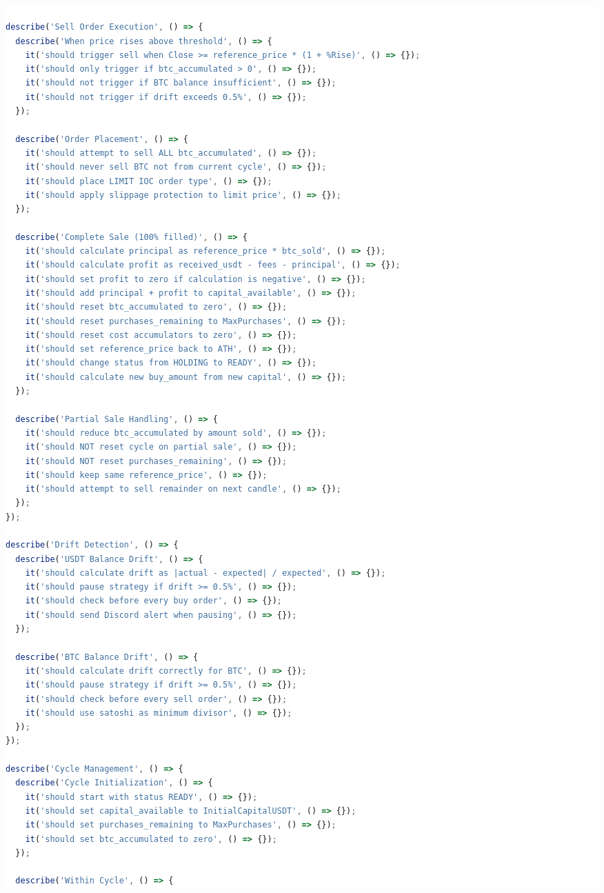 ```typescript

describe('Sell Order Execution', () => {
  describe('When price rises above threshold', () => {
    it('should trigger sell when Close >= reference_price * (1 + %Rise)', () => {});
    it('should only trigger if btc_accumulated > 0', () => {});
    it('should not trigger if BTC balance insufficient', () => {});
    it('should not trigger if drift exceeds 0.5%', () => {});
  });

  describe('Order Placement', () => {
    it('should attempt to sell ALL btc_accumulated', () => {});
    it('should never sell BTC not from current cycle', () => {});
    it('should place LIMIT IOC order type', () => {});
    it('should apply slippage protection to limit price', () => {});
  });

  describe('Complete Sale (100% filled)', () => {
    it('should calculate principal as reference_price * btc_sold', () => {});
    it('should calculate profit as received_usdt - fees - principal', () => {});
    it('should set profit to zero if calculation is negative', () => {});
    it('should add principal + profit to capital_available', () => {});
    it('should reset btc_accumulated to zero', () => {});
    it('should reset purchases_remaining to MaxPurchases', () => {});
    it('should reset cost accumulators to zero', () => {});
    it('should set reference_price back to ATH', () => {});
    it('should change status from HOLDING to READY', () => {});
    it('should calculate new buy_amount from new capital', () => {});
  });

  describe('Partial Sale Handling', () => {
    it('should reduce btc_accumulated by amount sold', () => {});
    it('should NOT reset cycle on partial sale', () => {});
    it('should NOT reset purchases_remaining', () => {});
    it('should keep same reference_price', () => {});
    it('should attempt to sell remainder on next candle', () => {});
  });
});

describe('Drift Detection', () => {
  describe('USDT Balance Drift', () => {
    it('should calculate drift as |actual - expected| / expected', () => {});
    it('should pause strategy if drift >= 0.5%', () => {});
    it('should check before every buy order', () => {});
    it('should send Discord alert when pausing', () => {});
  });

  describe('BTC Balance Drift', () => {
    it('should calculate drift correctly for BTC', () => {});
    it('should pause strategy if drift >= 0.5%', () => {});
    it('should check before every sell order', () => {});
    it('should use satoshi as minimum divisor', () => {});
  });
});

describe('Cycle Management', () => {
  describe('Cycle Initialization', () => {
    it('should start with status READY', () => {});
    it('should set capital_available to InitialCapitalUSDT', () => {});
    it('should set purchases_remaining to MaxPurchases', () => {});
    it('should set btc_accumulated to zero', () => {});
  });

  describe('Within Cycle', () => {
```